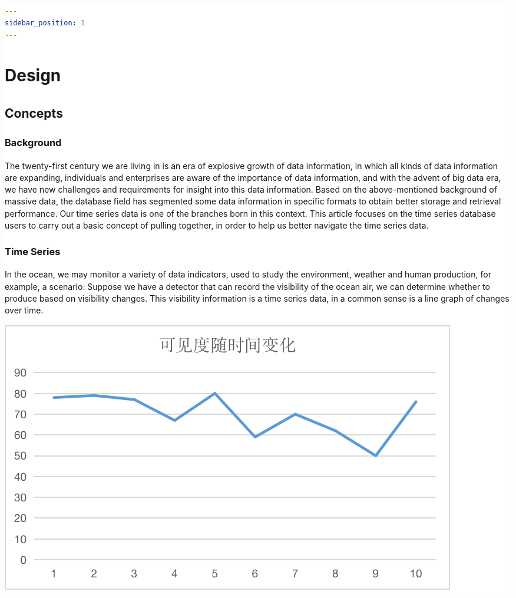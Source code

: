 ```yaml
---
sidebar_position: 1
---
```


# Design

## **Concepts**

### Background

The twenty-first century we are living in is an era of explosive growth of data information, in which all kinds of data information are expanding, individuals and enterprises are aware of the importance of data information, and with the advent of big data era, we have new challenges and requirements for insight into this data information. Based on the above-mentioned background of massive data, the database field has segmented some data information in specific formats to obtain better storage and retrieval performance.
Our time series data is one of the branches born in this context. This article focuses on the time series database users to carry out a basic concept of pulling together, in order to help us better navigate the time series data.

### Time Series

In the ocean, we may monitor a variety of data indicators, used to study the environment, weather and human production, for example, a scenario: Suppose we have a detector that can record the visibility of the ocean air, we can determine whether to produce based on visibility changes. This visibility information is a time series data, in a common sense is a line graph of changes over time.

![Time Series](../../../source/_static/img/air_vis.png)
